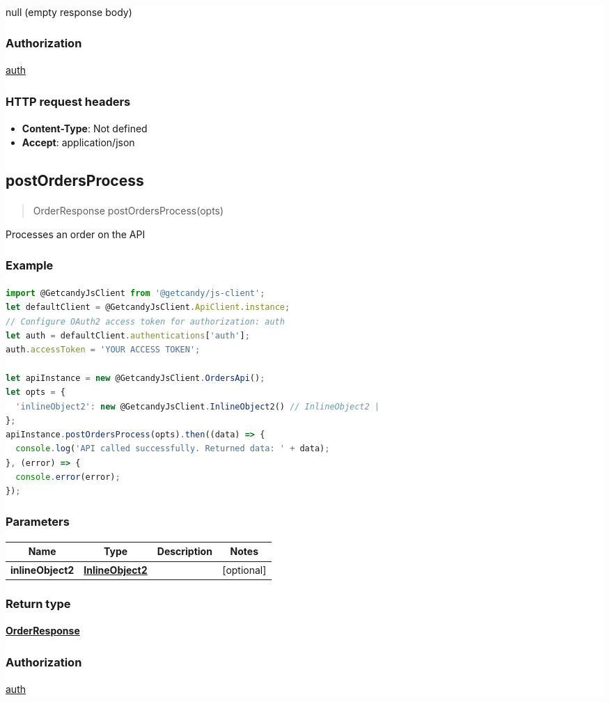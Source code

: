 null (empty response body)

### Authorization

[auth](../README.md#auth)

### HTTP request headers

- **Content-Type**: Not defined
- **Accept**: application/json


## postOrdersProcess

> OrderResponse postOrdersProcess(opts)

Processes an order on the API

### Example

```javascript
import @GetcandyJsClient from '@getcandy/js-client';
let defaultClient = @GetcandyJsClient.ApiClient.instance;
// Configure OAuth2 access token for authorization: auth
let auth = defaultClient.authentications['auth'];
auth.accessToken = 'YOUR ACCESS TOKEN';

let apiInstance = new @GetcandyJsClient.OrdersApi();
let opts = {
  'inlineObject2': new @GetcandyJsClient.InlineObject2() // InlineObject2 | 
};
apiInstance.postOrdersProcess(opts).then((data) => {
  console.log('API called successfully. Returned data: ' + data);
}, (error) => {
  console.error(error);
});

```

### Parameters


Name | Type | Description  | Notes
------------- | ------------- | ------------- | -------------
 **inlineObject2** | [**InlineObject2**](InlineObject2.md)|  | [optional] 

### Return type

[**OrderResponse**](OrderResponse.md)

### Authorization

[auth](../README.md#auth)
